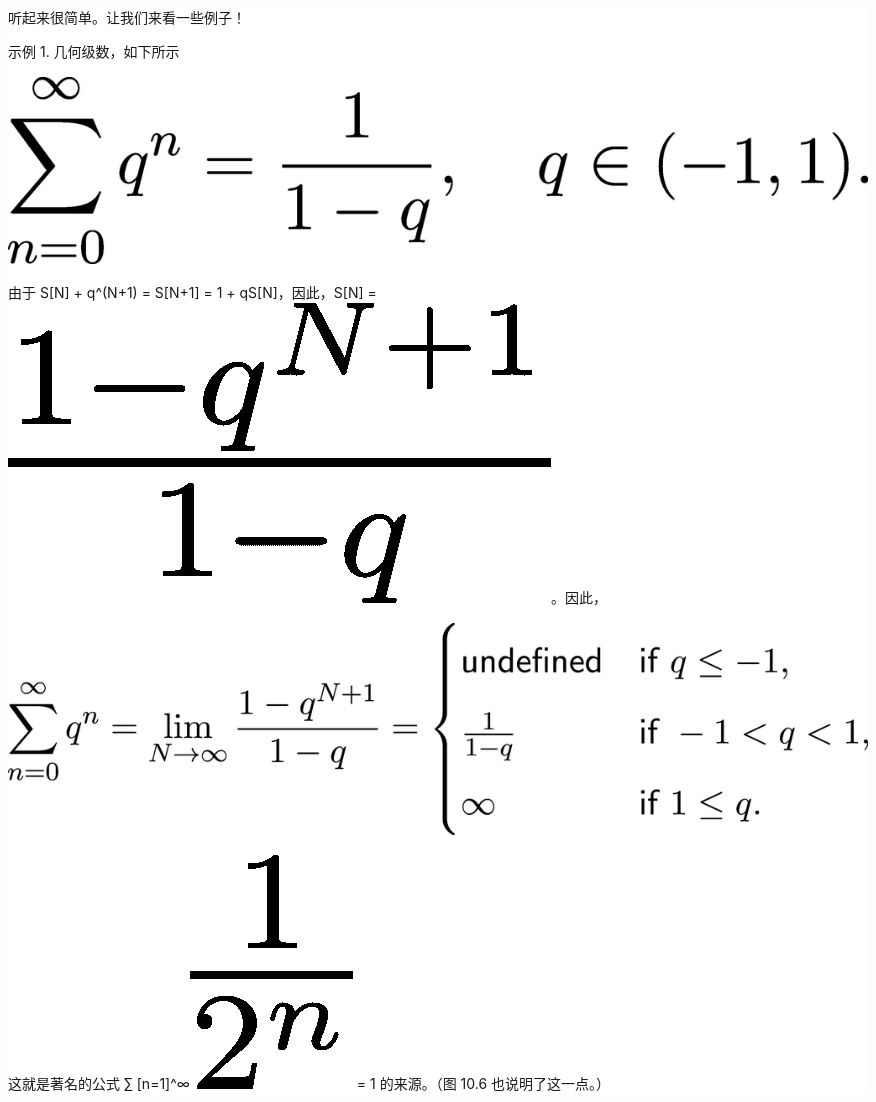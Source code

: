 听起来很简单。让我们来看一些例子！

示例 1. 几何级数，如下所示

![∞ ∑ qn = --1--, q ∈ (− 1,1). n=0 1 − q ](img/file988.png)

由于 S[N] + q^(N+1) = S[N+1] = 1 + qS[N]，因此，S[N] = ![1−qN+1 1−q](img/file989.png)。因此，

![ (| ∞ ||| 如果 q ≤ − 1 未定义，∑ n 1-−-qN+1- { 1 q = Nli→m∞ 1 − q = | 1−-q 如果 − 1 <q <1, n=0 |||( ∞ 如果 1 ≤ q。 ](img/file990.png)

这就是著名的公式 ∑ [n=1]^∞![1- 2n](img/file991.png) = 1 的来源。（图 10.6 也说明了这一点。）
